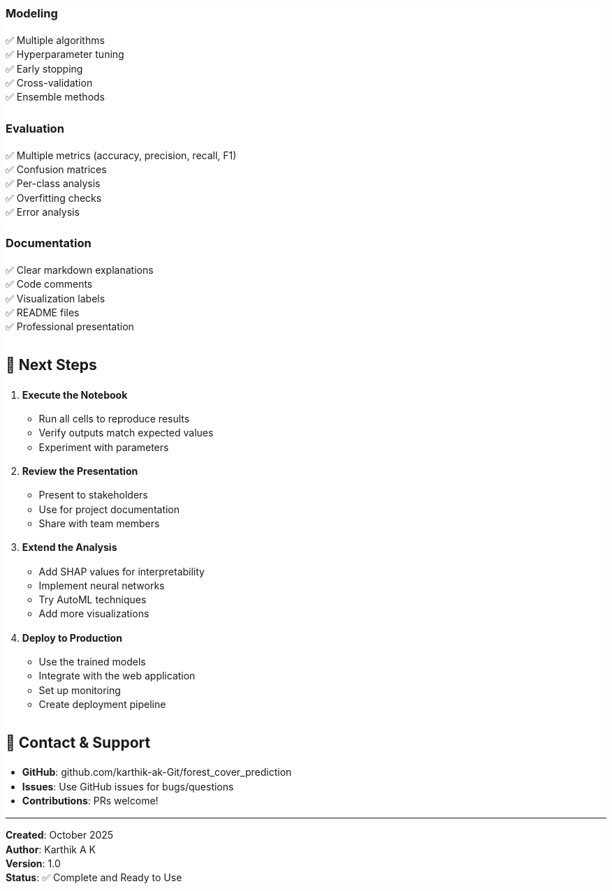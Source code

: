 ### Modeling
✅ Multiple algorithms  
✅ Hyperparameter tuning  
✅ Early stopping  
✅ Cross-validation  
✅ Ensemble methods  

### Evaluation
✅ Multiple metrics (accuracy, precision, recall, F1)  
✅ Confusion matrices  
✅ Per-class analysis  
✅ Overfitting checks  
✅ Error analysis  

### Documentation
✅ Clear markdown explanations  
✅ Code comments  
✅ Visualization labels  
✅ README files  
✅ Professional presentation  

## 🚀 Next Steps

1. **Execute the Notebook**
   - Run all cells to reproduce results
   - Verify outputs match expected values
   - Experiment with parameters

2. **Review the Presentation**
   - Present to stakeholders
   - Use for project documentation
   - Share with team members

3. **Extend the Analysis**
   - Add SHAP values for interpretability
   - Implement neural networks
   - Try AutoML techniques
   - Add more visualizations

4. **Deploy to Production**
   - Use the trained models
   - Integrate with the web application
   - Set up monitoring
   - Create deployment pipeline

## 📧 Contact & Support

- **GitHub**: github.com/karthik-ak-Git/forest_cover_prediction
- **Issues**: Use GitHub issues for bugs/questions
- **Contributions**: PRs welcome!

---

**Created**: October 2025  
**Author**: Karthik A K  
**Version**: 1.0  
**Status**: ✅ Complete and Ready to Use

